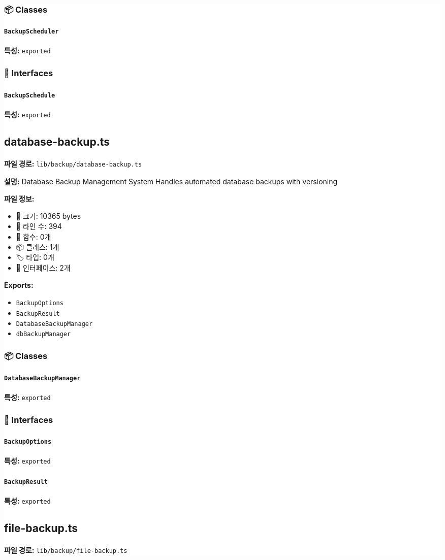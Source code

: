 ### 📦 Classes

#### `BackupScheduler`

**특성:** `exported`

### 🔗 Interfaces

#### `BackupSchedule`

**특성:** `exported`


## database-backup.ts

**파일 경로:** `lib/backup/database-backup.ts`

**설명:** Database Backup Management System
Handles automated database backups with versioning

**파일 정보:**
- 📏 크기: 10365 bytes
- 📄 라인 수: 394
- 🔧 함수: 0개
- 📦 클래스: 1개
- 🏷️ 타입: 0개
- 🔗 인터페이스: 2개

**Exports:**
- `BackupOptions`
- `BackupResult`
- `DatabaseBackupManager`
- `dbBackupManager`

### 📦 Classes

#### `DatabaseBackupManager`

**특성:** `exported`

### 🔗 Interfaces

#### `BackupOptions`

**특성:** `exported`

#### `BackupResult`

**특성:** `exported`


## file-backup.ts

**파일 경로:** `lib/backup/file-backup.ts`
